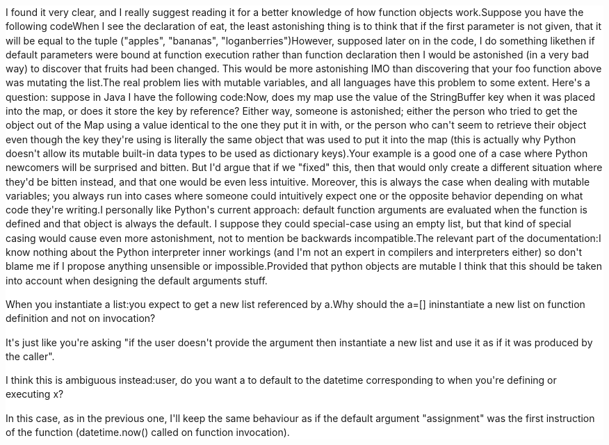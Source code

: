 I found it very clear, and I really suggest reading it for a better knowledge of how function objects work.Suppose you have the following codeWhen I see the declaration of eat, the least astonishing thing is to think that if the first parameter is not given, that it will be equal to the tuple ("apples", "bananas", "loganberries")However, supposed later on in the code, I do something likethen if default parameters were bound at function execution rather than function declaration then I would be astonished (in a very bad way) to discover that fruits had been changed.  This would be more astonishing IMO than discovering that your foo function above was mutating the list.The real problem lies with mutable variables, and all languages have this problem to some extent. Here's a question: suppose in Java I have the following code:Now, does my map use the value of the StringBuffer key when it was placed into the map, or does it store the key by reference?  Either way, someone is astonished; either the person who tried to get the object out of the Map using a value identical to the one they put it in with, or the person who can't seem to retrieve their object even though the key they're using is literally the same object that was used to put it into the map (this is actually why Python doesn't allow its mutable built-in data types to be used as dictionary keys).Your example is a good one of a case where Python newcomers will be surprised and bitten.  But I'd argue that if we "fixed" this, then that would only create a different situation where they'd be bitten instead, and that one would be even less intuitive. Moreover, this is always the case when dealing with mutable variables; you always run into cases where someone could intuitively expect one or the opposite behavior depending on what code they're writing.I personally like Python's current approach: default function arguments are evaluated when the function is defined and that object is always the default. I suppose they could special-case using an empty list, but that kind of special casing would cause even more astonishment, not to mention be backwards incompatible.The relevant part of the documentation:I know nothing about the Python interpreter inner workings (and I'm not an expert in compilers and interpreters either) so don't blame me if I propose anything unsensible or impossible.Provided that python objects are mutable I think that this should be taken into account when designing the default arguments stuff.

When you instantiate a list:you expect to get a new list referenced by a.Why should the a=[] ininstantiate a new list on function definition and not on invocation?

It's just like you're asking "if the user doesn't provide the argument then instantiate a new list and use it as if it was produced by the caller".

I think this is ambiguous instead:user, do you want a to default to the datetime corresponding to when you're defining or executing x?

In this case, as in the previous one, I'll keep the same behaviour as if the default argument "assignment" was the first instruction of the function (datetime.now() called on function invocation).
